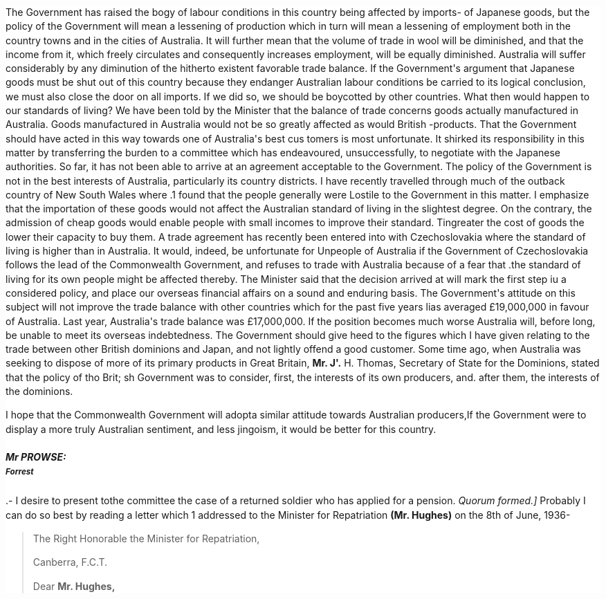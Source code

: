 The Government has raised the bogy of labour conditions in this country being affected by imports- of Japanese goods, but the policy of the Government will mean a lessening of production which in turn will mean a lessening of employment both in the country towns and in the cities of Australia. It will further mean that the volume of trade in wool will be diminished, and that the income from it, which freely circulates and consequently increases employment, will be equally diminished. Australia will suffer considerably by any diminution of the hitherto existent favorable trade balance. If the Government's argument that Japanese goods must be shut out of this country because they endanger Australian labour conditions be carried to its logical conclusion, we must also close the door on all imports. If we did so, we should be boycotted by other countries. What then would happen to our standards of living? We have been told by the Minister that the balance of trade concerns goods actually manufactured in Australia. Goods manufactured in Australia would not be so  greatly  affected as would British -products. That the Government should have acted in this way towards one of Australia's best cus tomers is most unfortunate. It shirked its responsibility in this matter by transferring the burden to a committee which has endeavoured, unsuccessfully, to negotiate with the Japanese authorities. So far, it has not been able to arrive at an agreement acceptable to the Government. The policy of the Government is not in the best interests of Australia, particularly its country districts. I have recently travelled through much of the outback country of New South Wales where .1 found that the people generally were Lostile to the Government in this matter. I emphasize that the importation of these goods would not affect the Australian standard of living in the slightest degree. On the contrary, the admission of cheap goods would enable people with small incomes to improve their standard. Tingreater the cost of goods the lower their capacity to buy them. A trade agreement has recently been entered into with Czechoslovakia where the standard of living is higher than in Australia. It would, indeed, be unfortunate for Unpeople of Australia if the Government of Czechoslovakia follows the lead of the Commonwealth Government, and refuses to trade with Australia because of a fear that .the standard of living for its own people might be affected thereby. The Minister said that the decision arrived at will mark the first step iu a considered policy, and place our overseas financial affairs on a sound and enduring basis. The Government's attitude on this subject will not improve the trade balance with other countries which for the past five years lias averaged £19,000,000 in favour of Australia. Last year, Australia's trade balance was £17,000,000. If the position becomes much worse Australia will, before long, be unable to meet its overseas indebtedness. The Government should give heed to the figures which I have given relating to the trade between other British dominions and Japan, and not lightly offend a good customer. Some time ago, when Australia was seeking to dispose of more of its primary products in Great Britain,  **Mr. J'.**  H. Thomas, Secretary of State for the Dominions, stated that the policy of tho Brit; sh Government was to consider, first, the interests of its own producers, and. after them, the interests of the dominions. 

I hope that the Commonwealth Government will adopta similar attitude towards Australian producers,If the Government were to display a more truly Australian sentiment, and less jingoism, it would be better for this country. 

##### Mr PROWSE:<br><small class="text-muted">Forrest</small>

.- I desire to present tothe committee the case of a returned soldier who has applied for a pension.   *Quorum formed.]*  Probably I can do so best by reading a letter which 1 addressed to the Minister for Repatriation  **(Mr. Hughes)**  on the 8th of June, 1936- 

  >The Right Honorable the Minister for Repatriation, 
  >
  >Canberra, F.C.T. 
  >
  >Dear  **Mr. Hughes,** 
  >
  >
